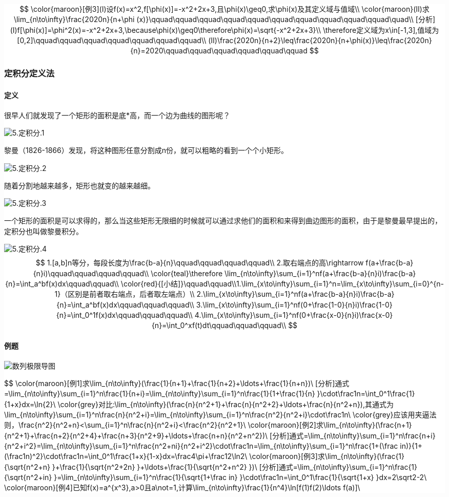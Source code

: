 
$$
\color{maroon}[例3](Ⅰ)设f(x)=x^2,f[\phi(x)]=-x^2+2x+3,且\phi(x)\geq0,求\phi(x)及其定义域与值域\\
\color{maroon}(Ⅱ)求\lim_{n\to\infty}\frac{2020n}{n+\phi (x)}\qquad\qquad\qquad\qquad\qquad\qquad\qquad\qquad\qquad\qquad\quad\\
[分析](Ⅰ)f[\phi(x)]=\phi^2(x)=-x^2+2x+3,\because\phi(x)\geq0\therefore\phi(x)=\sqrt{-x^2+2x+3}\\
\therefore定义域为x\in[-1,3],值域为[0,2]\qquad\qquad\qquad\qquad\qquad\qquad\qquad\\
(Ⅱ)\frac{2020n}{n+2}\leq\frac{2020n}{n+\phi(x)}\leq\frac{2020n}{n}=2020\qquad\qquad\qquad\qquad\qquad\qquad
$$


### 定积分定义法

#### 定义

很早人们就发现了一个矩形的面积是底*高，而一个边为曲线的图形呢？

![5.定积分.1](https://raw.githubusercontent.com/xuelixunhua/xuelixunhua.github.io/main/assets\images\articles\kaoyan\math\高数\2.数列极限\5.定积分.1.PNG)

黎曼（1826-1866）发现，将这种图形任意分割成n份，就可以粗略的看到一个个小矩形。

![5.定积分.2](https://raw.githubusercontent.com/xuelixunhua/xuelixunhua.github.io/main/assets\images\articles\kaoyan\math\高数\2.数列极限\5.定积分.2.PNG)

随着分割地越来越多，矩形也就变的越来越细。

![5.定积分.3](https://raw.githubusercontent.com/xuelixunhua/xuelixunhua.github.io/main/assets\images\articles\kaoyan\math\高数\2.数列极限\5.定积分.3.PNG)

一个矩形的面积是可以求得的，那么当这些矩形无限细的时候就可以通过求他们的面积和来得到曲边图形的面积，由于是黎曼最早提出的，定积分也叫做黎曼积分。

![5.定积分.4](https://raw.githubusercontent.com/xuelixunhua/xuelixunhua.github.io/main/assets\images\articles\kaoyan\math\高数\2.数列极限\5.定积分.4.PNG)
$$
1.[a,b]n等分，每段长度为\frac{b-a}{n}\qquad\qquad\qquad\qquad\\
2.取右端点的高\rightarrow f(a+\frac{b-a}{n}i)\qquad\qquad\qquad\qquad\\
\color{teal}\therefore \lim_{n\to\infty}\sum_{i=1}^nf(a+\frac{b-a}{n}i)\frac{b-a}{n}=\int_a^bf(x)dx\qquad\qquad\\
\color{red}{[小结]}\qquad\qquad\\1.\lim_{x\to\infty}\sum_{i=1}^n=\lim_{x\to\infty}\sum_{i=0}^{n-1}（区别是前者取右端点，后者取左端点）\\
2.\lim_{x\to\infty}\sum_{i=1}^nf(a+\frac{b-a}{n}i)\frac{b-a}{n}=\int_a^bf(x)dx\qquad\qquad\qquad\\
3.\lim_{x\to\infty}\sum_{i=1}^nf(0+\frac{1-0}{n}i)\frac{1-0}{n}=\int_0^1f(x)dx\qquad\qquad\qquad\\
4.\lim_{x\to\infty}\sum_{i=1}^nf(0+\frac{x-0}{n}i)\frac{x-0}{n}=\int_0^xf(t)dt\qquad\qquad\qquad\\
$$

#### 例题

![数列极限导图](https://raw.githubusercontent.com/xuelixunhua/xuelixunhua.github.io/main/assets\images\articles\kaoyan\math\高数\2.数列极限\数列极限导图.PNG)


$$
\color{maroon}[例1]求\lim_{n\to\infty}(\frac{1}{n+1}+\frac{1}{n+2}+\ldots+\frac{1}{n+n})\\
[分析]通式=\lim_{n\to\infty}\sum_{i=1}^n\frac{1}{n+i}=\lim_{n\to\infty}\sum_{i=1}^n\frac{1}{1+\frac{1}{n} }\cdot\frac1n=\int_0^1\frac{1}{1+x}dx=\ln{2}\\
\color{grey}对比:\lim_{n\to\infty}(\frac{n}{n^2+1}+\frac{n}{n^2+2}+\ldots+\frac{n}{n^2+n}),其通式为\lim_{n\to\infty}\sum_{i=1}^n\frac{n}{n^2+i}=\lim_{n\to\infty}\sum_{i=1}^n\frac{n^2}{n^2+i}\cdot\frac1n\\
\color{grey}应该用夹逼法则，\frac{n^2}{n^2+n}<\sum_{i=1}^n\frac{n}{n^2+i}<\frac{n^2}{n^2+1}\\
\color{maroon}[例2]求\lim_{n\to\infty}(\frac{n+1}{n^2+1}+\frac{n+2}{n^2+4}+\frac{n+3}{n^2+9}+\ldots+\frac{n+n}{n^2+n^2})\\
[分析]通式=\lim_{n\to\infty}\sum_{i=1}^n\frac{n+i}{n^2+i^2}=\lim_{n\to\infty}\sum_{i=1}^n\frac{n^2+ni}{n^2+i^2}\cdot\frac1n=\lim_{n\to\infty}\sum_{i=1}^n\frac{1+(\frac in)}{1+(\frac1n)^2}\cdot\frac1n=\int_0^1\frac{1+x}{1-x}dx=\frac4\pi+\frac12\ln2\\
\color{maroon}[例3]求\lim_{n\to\infty}(\frac{1}{\sqrt{n^2+n} }+\frac{1}{\sqrt{n^2+2n} }+\ldots+\frac{1}{\sqrt{n^2+n^2} })\\
[分析]通式=\lim_{n\to\infty}\sum_{i=1}^n\frac{1}{\sqrt{n^2+in} }=\lim_{n\to\infty}\sum_{i=1}^n\frac{1}{\sqrt{1+\frac in} }\cdot\frac1n=\int_0^1\frac{1}{\sqrt{1+x} }dx=2\sqrt2-2\\
\color{maroon}[例4]已知f(x)=a^{x^3},a>0且a\not=1,计算\lim_{n\to\infty}\frac{1}{n^4}\ln[f(1)f(2)\ldots f(a)]\\